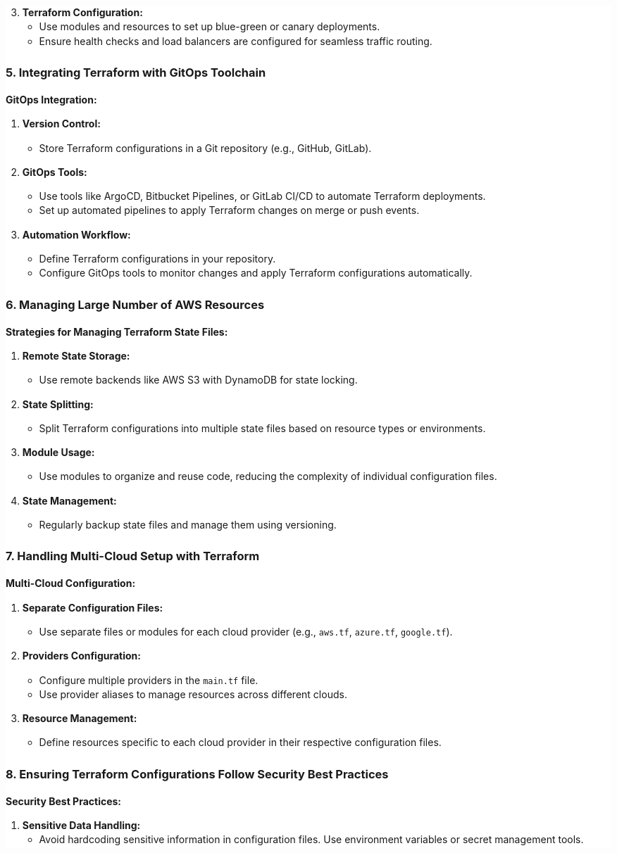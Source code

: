 3. **Terraform Configuration:**
   - Use modules and resources to set up blue-green or canary deployments.
   - Ensure health checks and load balancers are configured for seamless traffic routing.

### 5. **Integrating Terraform with GitOps Toolchain**

**GitOps Integration:**

1. **Version Control:**
   - Store Terraform configurations in a Git repository (e.g., GitHub, GitLab).

2. **GitOps Tools:**
   - Use tools like ArgoCD, Bitbucket Pipelines, or GitLab CI/CD to automate Terraform deployments.
   - Set up automated pipelines to apply Terraform changes on merge or push events.

3. **Automation Workflow:**
   - Define Terraform configurations in your repository.
   - Configure GitOps tools to monitor changes and apply Terraform configurations automatically.

### 6. **Managing Large Number of AWS Resources**

**Strategies for Managing Terraform State Files:**

1. **Remote State Storage:**
   - Use remote backends like AWS S3 with DynamoDB for state locking.

2. **State Splitting:**
   - Split Terraform configurations into multiple state files based on resource types or environments.

3. **Module Usage:**
   - Use modules to organize and reuse code, reducing the complexity of individual configuration files.

4. **State Management:**
   - Regularly backup state files and manage them using versioning.

### 7. **Handling Multi-Cloud Setup with Terraform**

**Multi-Cloud Configuration:**

1. **Separate Configuration Files:**
   - Use separate files or modules for each cloud provider (e.g., `aws.tf`, `azure.tf`, `google.tf`).

2. **Providers Configuration:**
   - Configure multiple providers in the `main.tf` file.
   - Use provider aliases to manage resources across different clouds.

3. **Resource Management:**
   - Define resources specific to each cloud provider in their respective configuration files.

### 8. **Ensuring Terraform Configurations Follow Security Best Practices**

**Security Best Practices:**

1. **Sensitive Data Handling:**
   - Avoid hardcoding sensitive information in configuration files. Use environment variables or secret management tools.
